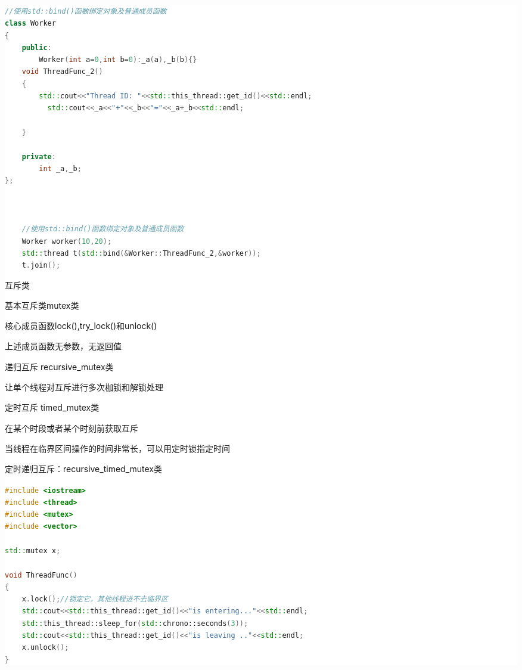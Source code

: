 ```c

```





```c++
//使用std::bind()函数绑定对象及普通成员函数
class Worker
{
    public:
        Worker(int a=0,int b=0):_a(a),_b(b){}
    void ThreadFunc_2()
    {
        std::cout<<"Thread ID: "<<std::this_thread::get_id()<<std::endl;
          std::cout<<_a<<"+"<<_b<<"="<<_a+_b<<std::endl;

    }

    private: 
        int _a,_b;
};



    //使用std::bind()函数绑定对象及普通成员函数
    Worker worker(10,20);
    std::thread t(std::bind(&Worker::ThreadFunc_2,&worker));
    t.join();

```



互斥类

基本互斥类mutex类

核心成员函数lock(),try_lock()和unlock()

上述成员函数无参数，无返回值

递归互斥 recursive_mutex类

让单个线程对互斥进行多次枷锁和解锁处理

定时互斥 timed_mutex类

在某个时段或者某个时刻前获取互斥

当线程在临界区间操作的时间非常长，可以用定时锁指定时间

定时递归互斥：recursive_timed_mutex类



```c++
#include <iostream>
#include <thread>
#include <mutex>
#include <vector>

std::mutex x;

void ThreadFunc()
{
    x.lock();//锁定它，其他线程进不去临界区
    std::cout<<std::this_thread::get_id()<<"is entering..."<<std::endl;
    std::this_thread::sleep_for(std::chrono::seconds(3));
    std::cout<<std::this_thread::get_id()<<"is leaving .."<<std::endl;
    x.unlock();
}
```